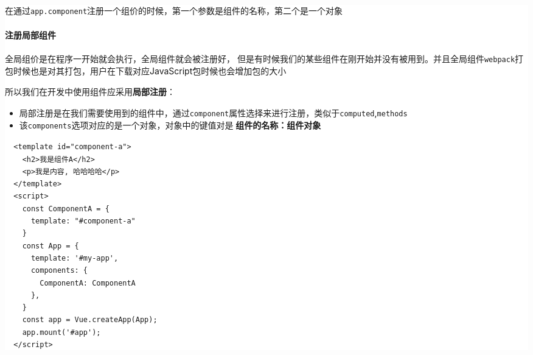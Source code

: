 在通过`app.component`注册一个组价的时候，第一个参数是组件的名称，第二个是一个对象

#### 注册局部组件

全局组价是在程序一开始就会执行，全局组件就会被注册好， 但是有时候我们的某些组件在刚开始并没有被用到。并且全局组件`webpack`打包时候也是对其打包，用户在下载对应JavaScript包时候也会增加包的大小

所以我们在开发中使用组件应采用**局部注册**：

- 局部注册是在我们需要使用到的组件中，通过`component`属性选择来进行注册，类似于`computed`,`methods`
- 该`components`选项对应的是一个对象，对象中的键值对是 **组件的名称：组件对象**

```vue
  <template id="component-a">
    <h2>我是组件A</h2>
    <p>我是内容, 哈哈哈哈</p>
  </template>
  <script>
    const ComponentA = {
      template: "#component-a"
    }
    const App = {
      template: '#my-app',
      components: {
        ComponentA: ComponentA
      },
    }
    const app = Vue.createApp(App);
    app.mount('#app');
  </script>
```